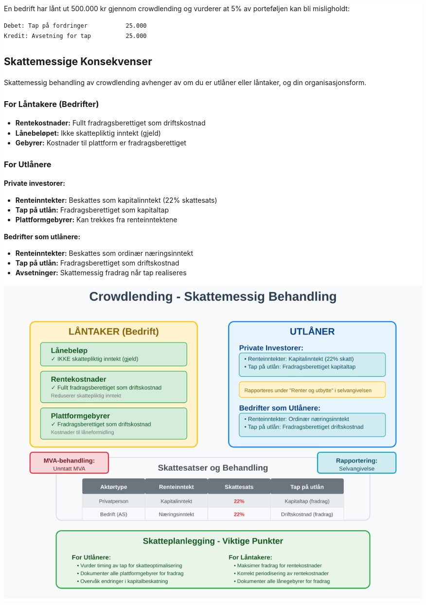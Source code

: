 En bedrift har lånt ut 500.000 kr gjennom crowdlending og vurderer at 5% av porteføljen kan bli misligholdt:

```
Debet: Tap på fordringer           25.000
Kredit: Avsetning for tap          25.000
```

## Skattemessige Konsekvenser

Skattemessig behandling av crowdlending avhenger av om du er utlåner eller låntaker, og din organisasjonsform.

### For Låntakere (Bedrifter)

* **Rentekostnader:** Fullt fradragsberettiget som driftskostnad
* **Lånebeløpet:** Ikke skattepliktig inntekt (gjeld)
* **Gebyrer:** Kostnader til plattform er fradragsberettiget

### For Utlånere

**Private investorer:**
* **Renteinntekter:** Beskattes som kapitalinntekt (22% skattesats)
* **Tap på utlån:** Fradragsberettiget som kapitaltap
* **Plattformgebyrer:** Kan trekkes fra renteinntektene

**Bedrifter som utlånere:**
* **Renteinntekter:** Beskattes som ordinær næringsinntekt
* **Tap på utlån:** Fradragsberettiget som driftskostnad
* **Avsetninger:** Skattemessig fradrag når tap realiseres

![Crowdlending Skattemessig Behandling](crowdlending-skatt-oversikt.svg)
